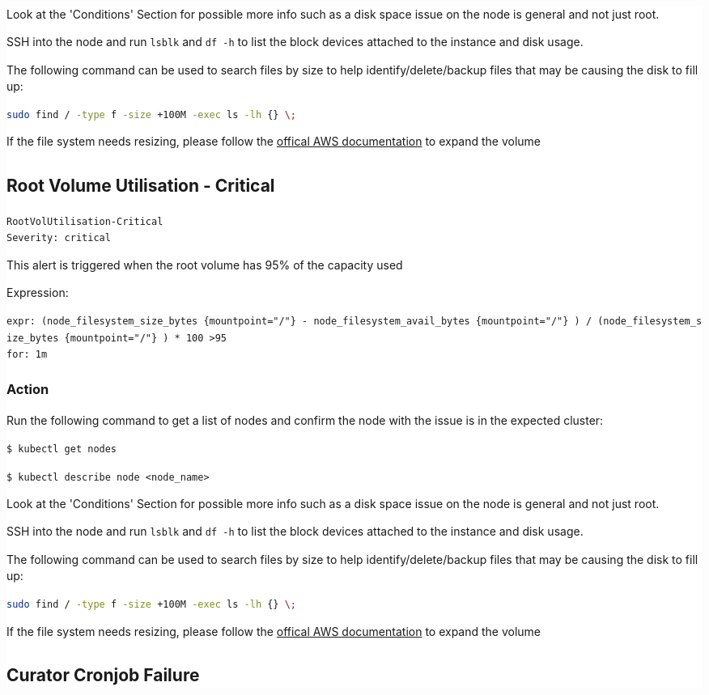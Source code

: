 Look at the 'Conditions' Section for possible more info such as a disk space issue on the node is general and not just root.

SSH into the node and run `lsblk` and `df -h` to list the block devices attached to the instance and disk usage.

The following command can be used to search files by size to help identify/delete/backup files that may be causing the disk to fill up:

```bash
sudo find / -type f -size +100M -exec ls -lh {} \;
```

If the file system needs resizing, please follow the [offical AWS documentation](https://docs.aws.amazon.com/AWSEC2/latest/UserGuide/recognize-expanded-volume-linux.html) to expand the volume

## Root Volume Utilisation - Critical

```
RootVolUtilisation-Critical
Severity: critical
```
This alert is triggered when the root volume has 95% of the capacity used

Expression:
```
expr: (node_filesystem_size_bytes {mountpoint="/"} - node_filesystem_avail_bytes {mountpoint="/"} ) / (node_filesystem_size_bytes {mountpoint="/"} ) * 100 >95
for: 1m
```

### Action

Run the following command to get a list of nodes and confirm the node with the issue is in the expected cluster:

`$ kubectl get nodes`

`$ kubectl describe node <node_name>`

Look at the 'Conditions' Section for possible more info such as a disk space issue on the node is general and not just root.

SSH into the node and run `lsblk` and `df -h` to list the block devices attached to the instance and disk usage.

The following command can be used to search files by size to help identify/delete/backup files that may be causing the disk to fill up:

```bash
sudo find / -type f -size +100M -exec ls -lh {} \;
```

If the file system needs resizing, please follow the [offical AWS documentation](https://docs.aws.amazon.com/AWSEC2/latest/UserGuide/recognize-expanded-volume-linux.html) to expand the volume

## Curator Cronjob Failure
